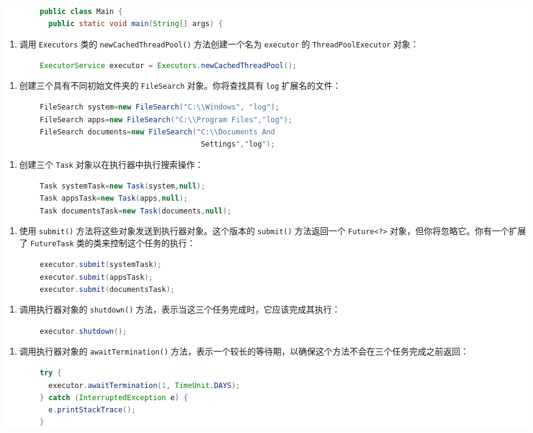 ```java
        public class Main { 
          public static void main(String[] args) { 

```

1.  调用 `Executors` 类的 `newCachedThreadPool()` 方法创建一个名为 `executor` 的 `ThreadPoolExecutor` 对象：

```java
        ExecutorService executor = Executors.newCachedThreadPool(); 

```

1.  创建三个具有不同初始文件夹的 `FileSearch` 对象。你将查找具有 `log` 扩展名的文件：

```java
        FileSearch system=new FileSearch("C:\\Windows", "log"); 
        FileSearch apps=new FileSearch("C:\\Program Files","log"); 
        FileSearch documents=new FileSearch("C:\\Documents And
                                             Settings","log"); 

```

1.  创建三个 `Task` 对象以在执行器中执行搜索操作：

```java
        Task systemTask=new Task(system,null); 
        Task appsTask=new Task(apps,null); 
        Task documentsTask=new Task(documents,null); 

```

1.  使用 `submit()` 方法将这些对象发送到执行器对象。这个版本的 `submit()` 方法返回一个 `Future<?>` 对象，但你将忽略它。你有一个扩展了 `FutureTask` 类的类来控制这个任务的执行：

```java
        executor.submit(systemTask); 
        executor.submit(appsTask); 
        executor.submit(documentsTask); 

```

1.  调用执行器对象的 `shutdown()` 方法，表示当这三个任务完成时，它应该完成其执行：

```java
        executor.shutdown(); 

```

1.  调用执行器对象的 `awaitTermination()` 方法，表示一个较长的等待期，以确保这个方法不会在三个任务完成之前返回：

```java
        try { 
          executor.awaitTermination(1, TimeUnit.DAYS); 
        } catch (InterruptedException e) { 
          e.printStackTrace(); 
        } 

```
